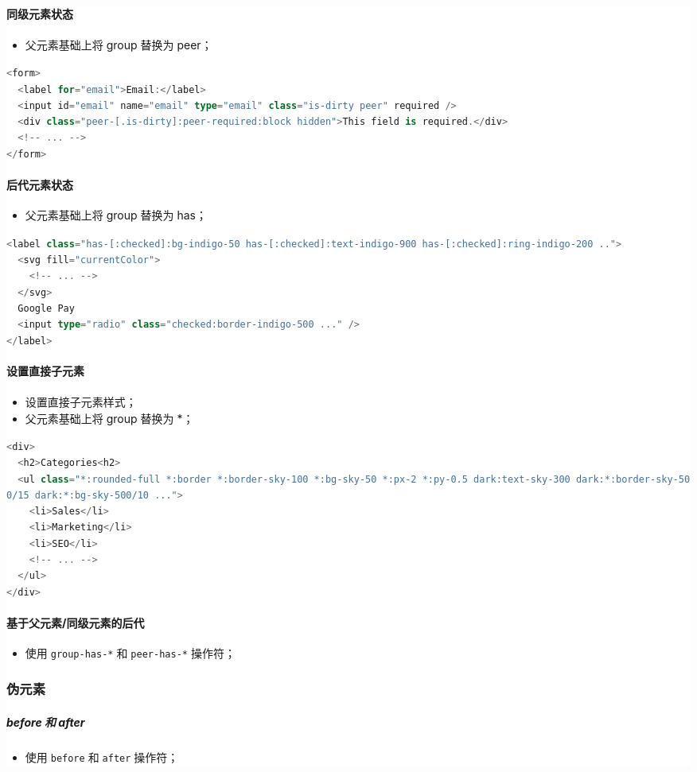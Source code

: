 #### 同级元素状态

- 父元素基础上将 group 替换为 peer；

```typescript
<form>
  <label for="email">Email:</label>
  <input id="email" name="email" type="email" class="is-dirty peer" required />
  <div class="peer-[.is-dirty]:peer-required:block hidden">This field is required.</div>
  <!-- ... -->
</form>
```

#### 后代元素状态

- 父元素基础上将 group 替换为 has；

```typescript
<label class="has-[:checked]:bg-indigo-50 has-[:checked]:text-indigo-900 has-[:checked]:ring-indigo-200 ..">
  <svg fill="currentColor">
    <!-- ... -->
  </svg>
  Google Pay
  <input type="radio" class="checked:border-indigo-500 ..." />
</label>
```

#### 设置直接子元素

- 设置直接子元素样式；
- 父元素基础上将 group 替换为 \*；

```typescript
<div>
  <h2>Categories<h2>
  <ul class="*:rounded-full *:border *:border-sky-100 *:bg-sky-50 *:px-2 *:py-0.5 dark:text-sky-300 dark:*:border-sky-500/15 dark:*:bg-sky-500/10 ...">
    <li>Sales</li>
    <li>Marketing</li>
    <li>SEO</li>
    <!-- ... -->
  </ul>
</div>
```

#### 基于父元素/同级元素的后代

- 使用 `group-has-*` 和 `peer-has-*` 操作符；

### 伪元素

##### before 和 after

- 使用 `before` 和 `after` 操作符；
